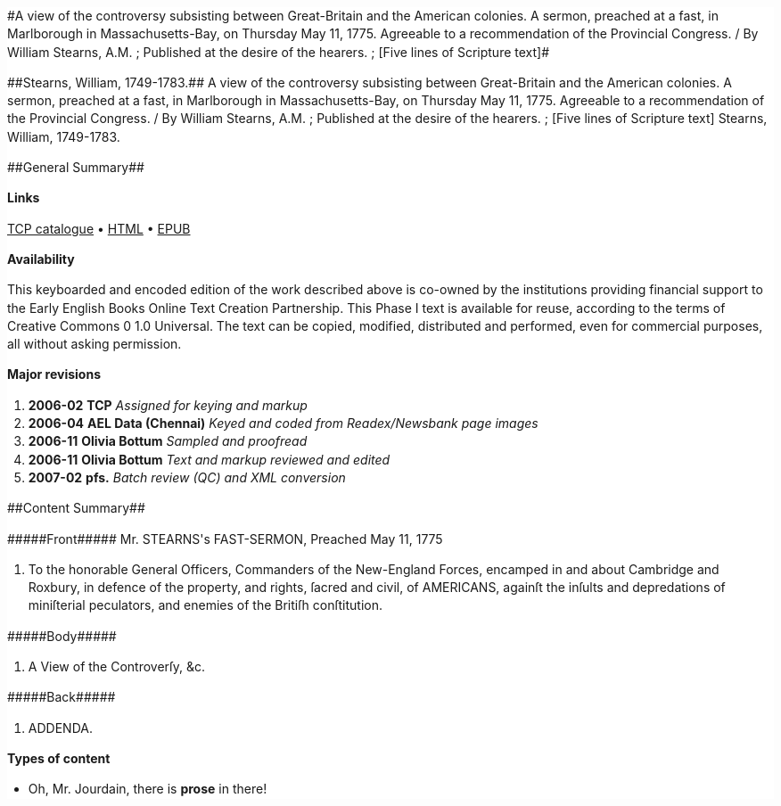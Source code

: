 #A view of the controversy subsisting between Great-Britain and the American colonies. A sermon, preached at a fast, in Marlborough in Massachusetts-Bay, on Thursday May 11, 1775. Agreeable to a recommendation of the Provincial Congress. / By William Stearns, A.M. ; Published at the desire of the hearers. ; [Five lines of Scripture text]#

##Stearns, William, 1749-1783.##
A view of the controversy subsisting between Great-Britain and the American colonies. A sermon, preached at a fast, in Marlborough in Massachusetts-Bay, on Thursday May 11, 1775. Agreeable to a recommendation of the Provincial Congress. / By William Stearns, A.M. ; Published at the desire of the hearers. ; [Five lines of Scripture text]
Stearns, William, 1749-1783.

##General Summary##

**Links**

[TCP catalogue](http://www.ota.ox.ac.uk/tcp/)  • 
[HTML](http://tei.it.ox.ac.uk/tcp/Texts-HTML/free/N11/N11443.html)  • 
[EPUB](http://tei.it.ox.ac.uk/tcp/Texts-EPUB/free/N11/N11443.epub)

**Availability**

This keyboarded and encoded edition of the
	       work described above is co-owned by the institutions
	       providing financial support to the Early English Books
	       Online Text Creation Partnership. This Phase I text is
	       available for reuse, according to the terms of Creative
	       Commons 0 1.0 Universal. The text can be copied,
	       modified, distributed and performed, even for
	       commercial purposes, all without asking permission.

**Major revisions**

1. __2006-02__ __TCP__ *Assigned for keying and markup*
1. __2006-04__ __AEL Data (Chennai)__ *Keyed and coded from Readex/Newsbank page images*
1. __2006-11__ __Olivia Bottum__ *Sampled and proofread*
1. __2006-11__ __Olivia Bottum__ *Text and markup reviewed and edited*
1. __2007-02__ __pfs.__ *Batch review (QC) and XML conversion*

##Content Summary##

#####Front#####
Mr. STEARNS's FAST-SERMON, Preached May 11, 1775
1. To the honorable General Officers, Commanders of the New-England Forces, encamped in and about Cambridge and Roxbury, in defence of the property, and rights, ſacred and civil, of AMERICANS, againſt the inſults and depredations of miniſterial peculators, and enemies of the Britiſh conſtitution.

#####Body#####

1. A View of the Controverſy, &c.

#####Back#####

1. ADDENDA.

**Types of content**

  * Oh, Mr. Jourdain, there is **prose** in there!
